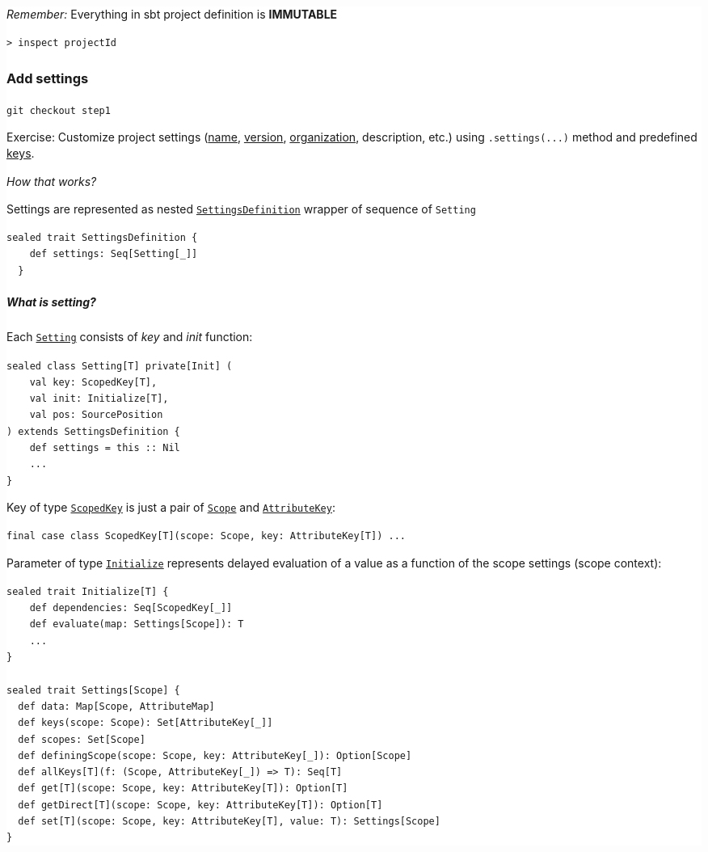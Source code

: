 *Remember:* Everything in sbt project definition is **IMMUTABLE**

    > inspect projectId

### Add settings

    git checkout step1

Exercise: Customize project settings ([name](https://github.com/sbt/sbt/blob/0.13/main/src/main/scala/sbt/Keys.scala#L212), [version](https://github.com/sbt/sbt/blob/0.13/main/src/main/scala/sbt/Keys.scala#L287), [organization](https://github.com/sbt/sbt/blob/0.13/main/src/main/scala/sbt/Keys.scala#L218), description, etc.) using `.settings(...)` method and predefined [keys](https://github.com/sbt/sbt/blob/0.13/main/src/main/scala/sbt/Keys.scala).

*How that works?*

Settings are represented as nested [`SettingsDefinition`](https://github.com/sbt/sbt/blob/0.13/util/collection/src/main/scala/sbt/Settings.scala#L446) wrapper of sequence of `Setting`

    sealed trait SettingsDefinition {
        def settings: Seq[Setting[_]]
      }

##### What is setting?

Each [`Setting`](https://github.com/sbt/sbt/blob/0.13/util/collection/src/main/scala/sbt/Settings.scala#L454) consists of *key* and *init* function:

    sealed class Setting[T] private[Init] (
        val key: ScopedKey[T], 
        val init: Initialize[T], 
        val pos: SourcePosition
    ) extends SettingsDefinition {
        def settings = this :: Nil
        ...
    }

Key of type [`ScopedKey`](https://github.com/sbt/sbt/blob/0.13/util/collection/src/main/scala/sbt/Settings.scala#L45) is just a pair of [`Scope`](https://github.com/sbt/sbt/blob/0.13/main/settings/src/main/scala/sbt/Scope.scala#L9) and [`AttributeKey`](https://github.com/sbt/sbt/blob/0.13/util/collection/src/main/scala/sbt/Attributes.scala#L17):

    final case class ScopedKey[T](scope: Scope, key: AttributeKey[T]) ...

Parameter of type [`Initialize`](https://github.com/sbt/sbt/blob/0.13/util/collection/src/main/scala/sbt/Settings.scala#L413) represents delayed evaluation of a value as a function of the scope settings (scope context):

    sealed trait Initialize[T] {
        def dependencies: Seq[ScopedKey[_]]
        def evaluate(map: Settings[Scope]): T
        ...
    }

    sealed trait Settings[Scope] {
      def data: Map[Scope, AttributeMap]
      def keys(scope: Scope): Set[AttributeKey[_]]
      def scopes: Set[Scope]
      def definingScope(scope: Scope, key: AttributeKey[_]): Option[Scope]
      def allKeys[T](f: (Scope, AttributeKey[_]) => T): Seq[T]
      def get[T](scope: Scope, key: AttributeKey[T]): Option[T]
      def getDirect[T](scope: Scope, key: AttributeKey[T]): Option[T]
      def set[T](scope: Scope, key: AttributeKey[T], value: T): Settings[Scope]
    }
